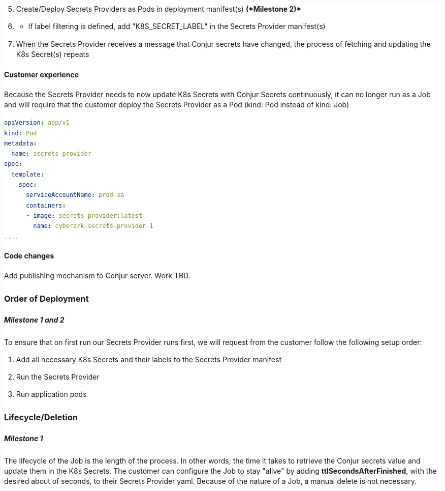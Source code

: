 5. Create/Deploy Secrets Providers as Pods in deployment manifest(s) **(\*Milestone 2)\***

6. - If label filtering is defined, add "K8S_SECRET_LABEL" in the Secrets Provider manifest(s)

7. When the Secrets Provider receives a message that Conjur secrets have changed, the process of fetching and updating the K8s Secret(s) repeats



#### Customer experience

Because the Secrets Provider needs to now update K8s Secrets with Conjur Secrets continuously, it can no longer run as a Job and will require that the customer deploy the Secrets Provider as a Pod (kind: Pod instead of kind: Job)

```yaml
apiVersion: app/v1
kind: Pod
metadata:
  name: secrets-provider
spec:
  template:
    spec:
      serviceAccountName: prod-sa
      containers:
      - image: secrets-provider:latest
        name: cyberark-secrets-provider-1
....
```



#### Code changes

Add publishing mechanism to Conjur server. Work TBD.



### Order of Deployment

##### Milestone 1 and 2 

To ensure that on first run our Secrets Provider runs first, we will request from the customer follow the following setup order:

1. Add all necessary K8s Secrets and their labels to the Secrets Provider manifest

2. Run the Secrets Provider

3. Run application pods

   

### Lifecycle/Deletion

##### Milestone 1

The lifecycle of the Job is the length of the process. In other words, the time it takes to retrieve the Conjur secrets value and update them in the K8s Secrets. The customer can configure the Job to stay "alive" by adding **ttlSecondsAfterFinished**, with the desired about of seconds, to their Secrets Provider yaml. Because of the nature of a Job, a manual delete is not necessary.
